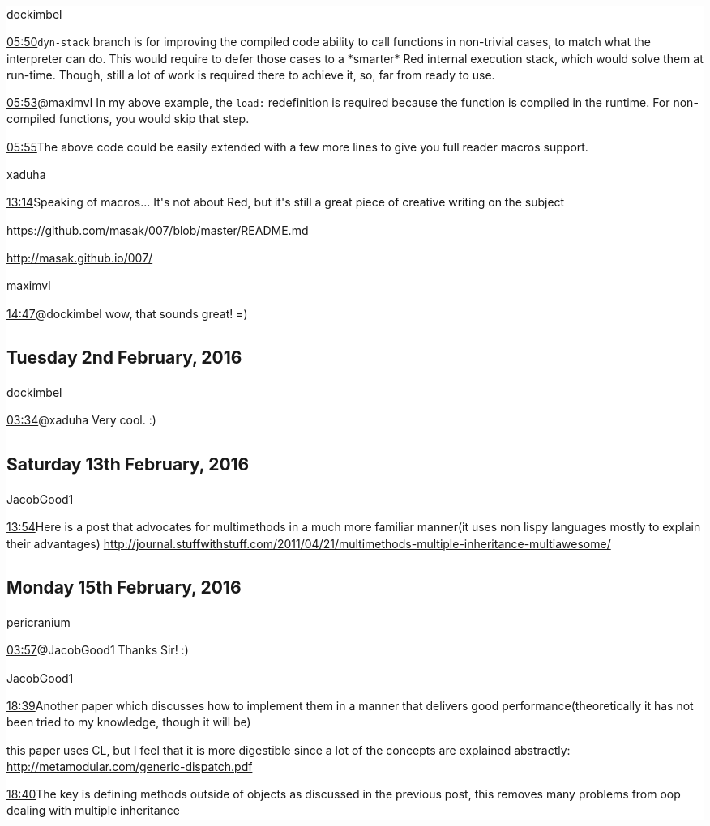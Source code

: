 dockimbel

[05:50](#msg56aef22deaf741c118d60f0b)`dyn-stack` branch is for improving the compiled code ability to call functions in non-trivial cases, to match what the interpreter can do. This would require to defer those cases to a \*smarter* Red internal execution stack, which would solve them at run-time. Though, still a lot of work is required there to achieve it, so, far from ready to use.

[05:53](#msg56aef2bdaaae7a3a759445b0)@maximvl In my above example, the `load:` redefinition is required because the function is compiled in the runtime. For non-compiled functions, you would skip that step.

[05:55](#msg56aef36baaae7a3a759445c1)The above code could be easily extended with a few more lines to give you full reader macros support.

xaduha

[13:14](#msg56af5a258fbaf4220afa8f3d)Speaking of macros... It's not about Red, but it's still a great piece of creative writing on the subject

https://github.com/masak/007/blob/master/README.md

http://masak.github.io/007/

maximvl

[14:47](#msg56af70038fbaf4220afa9770)@dockimbel wow, that sounds great! =)

## Tuesday 2nd February, 2016

dockimbel

[03:34](#msg56b023d8dc33b33c7549449e)@xaduha Very cool. :)

## Saturday 13th February, 2016

JacobGood1

[13:54](#msg56bf35a938f56aa31f39b71a)Here is a post that advocates for multimethods in a much more familiar manner(it uses non lispy languages mostly to explain their advantages) http://journal.stuffwithstuff.com/2011/04/21/multimethods-multiple-inheritance-multiawesome/

## Monday 15th February, 2016

pericranium

[03:57](#msg56c14cbbfa79226456fa65c9)@JacobGood1 Thanks Sir! :)

JacobGood1

[18:39](#msg56c21b57bc5dee6c04257326)Another paper which discusses how to implement them in a manner that delivers good performance(theoretically it has not been tried to my knowledge, though it will be)

this paper uses CL, but I feel that it is more digestible since a lot of the concepts are explained abstractly:  
http://metamodular.com/generic-dispatch.pdf

[18:40](#msg56c21bb3bc5dee6c04257344)The key is defining methods outside of objects as discussed in the previous post, this removes many problems from oop dealing with multiple inheritance

